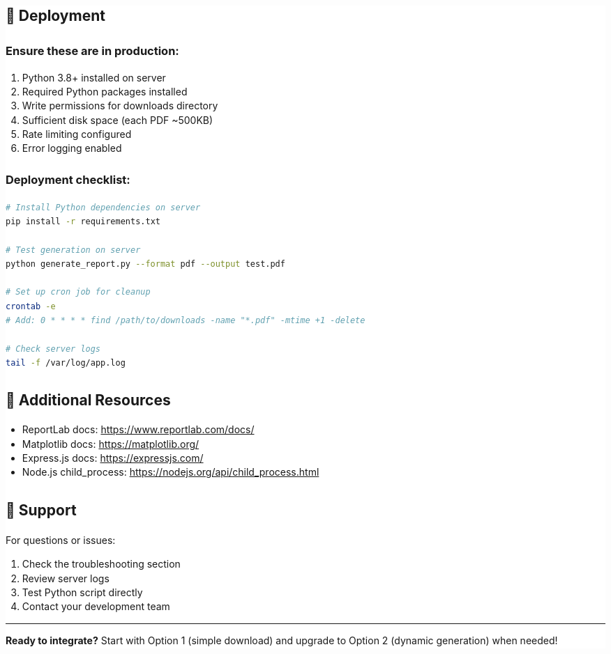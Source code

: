 ## 🚀 Deployment

### Ensure these are in production:
1. Python 3.8+ installed on server
2. Required Python packages installed
3. Write permissions for downloads directory
4. Sufficient disk space (each PDF ~500KB)
5. Rate limiting configured
6. Error logging enabled

### Deployment checklist:
```bash
# Install Python dependencies on server
pip install -r requirements.txt

# Test generation on server
python generate_report.py --format pdf --output test.pdf

# Set up cron job for cleanup
crontab -e
# Add: 0 * * * * find /path/to/downloads -name "*.pdf" -mtime +1 -delete

# Check server logs
tail -f /var/log/app.log
```

## 📖 Additional Resources

- ReportLab docs: https://www.reportlab.com/docs/
- Matplotlib docs: https://matplotlib.org/
- Express.js docs: https://expressjs.com/
- Node.js child_process: https://nodejs.org/api/child_process.html

## 🤝 Support

For questions or issues:
1. Check the troubleshooting section
2. Review server logs
3. Test Python script directly
4. Contact your development team

---

**Ready to integrate?** Start with Option 1 (simple download) and upgrade to Option 2 (dynamic generation) when needed!
